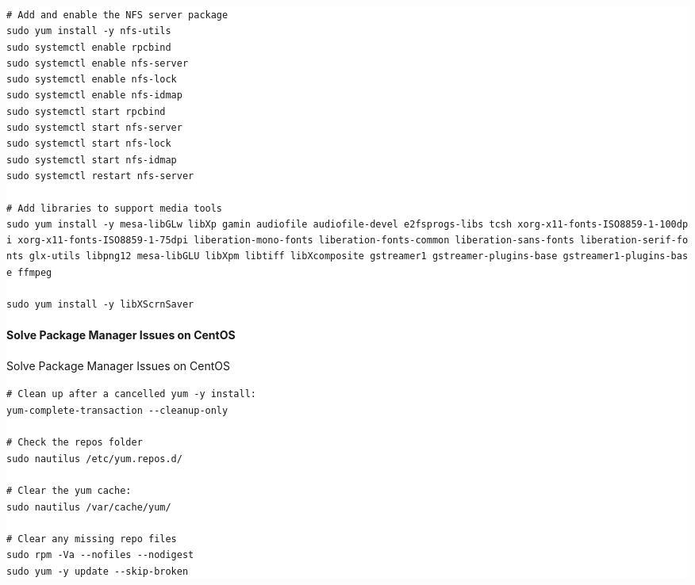     # Add and enable the NFS server package
    sudo yum install -y nfs-utils
    sudo systemctl enable rpcbind
    sudo systemctl enable nfs-server
    sudo systemctl enable nfs-lock
    sudo systemctl enable nfs-idmap
    sudo systemctl start rpcbind
    sudo systemctl start nfs-server
    sudo systemctl start nfs-lock
    sudo systemctl start nfs-idmap
    sudo systemctl restart nfs-server

    # Add libraries to support media tools
    sudo yum install -y mesa-libGLw libXp gamin audiofile audiofile-devel e2fsprogs-libs tcsh xorg-x11-fonts-ISO8859-1-100dpi xorg-x11-fonts-ISO8859-1-75dpi liberation-mono-fonts liberation-fonts-common liberation-sans-fonts liberation-serif-fonts glx-utils libpng12 mesa-libGLU libXpm libtiff libXcomposite gstreamer1 gstreamer-plugins-base gstreamer1-plugins-base ffmpeg

    sudo yum install -y libXScrnSaver

#### Solve Package Manager Issues on CentOS

Solve Package Manager Issues on CentOS

    # Clean up after a cancelled yum -y install:
    yum-complete-transaction --cleanup-only

    # Check the repos folder
    sudo nautilus /etc/yum.repos.d/

    # Clear the yum cache:
    sudo nautilus /var/cache/yum/

    # Clear any missing repo files
    sudo rpm -Va --nofiles --nodigest
    sudo yum -y update --skip-broken
